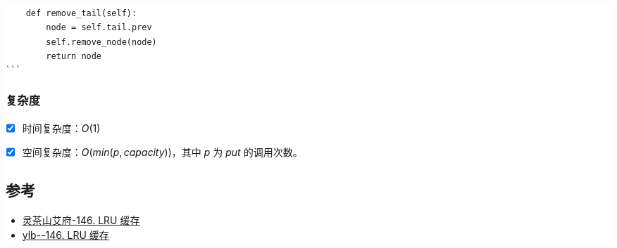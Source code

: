         def remove_tail(self):
            node = self.tail.prev
            self.remove_node(node)
            return node
    ```

### 复杂度

- [x] 时间复杂度：$O(1)$
- [x] 空间复杂度：$O(min(p,capacity))$，其中 $p$ 为 $put$ 的调用次数。


## 参考
- [灵茶山艾府-146. LRU 缓存](https://leetcode.cn/problems/lru-cache/solutions/2456294/tu-jie-yi-zhang-tu-miao-dong-lrupythonja-czgt/)
- [ylb--146. LRU 缓存](https://leetcode.cn/problems/lru-cache/solutions/2456311/python3javacgorust-yi-ti-yi-jie-ha-xi-bi-liop/)
